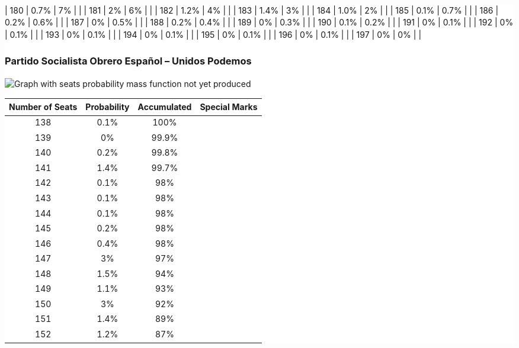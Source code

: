 | 180 | 0.7% | 7% |  |
| 181 | 2% | 6% |  |
| 182 | 1.2% | 4% |  |
| 183 | 1.4% | 3% |  |
| 184 | 1.0% | 2% |  |
| 185 | 0.1% | 0.7% |  |
| 186 | 0.2% | 0.6% |  |
| 187 | 0% | 0.5% |  |
| 188 | 0.2% | 0.4% |  |
| 189 | 0% | 0.3% |  |
| 190 | 0.1% | 0.2% |  |
| 191 | 0% | 0.1% |  |
| 192 | 0% | 0.1% |  |
| 193 | 0% | 0.1% |  |
| 194 | 0% | 0.1% |  |
| 195 | 0% | 0.1% |  |
| 196 | 0% | 0.1% |  |
| 197 | 0% | 0% |  |

### Partido Socialista Obrero Español – Unidos Podemos

![Graph with seats probability mass function not yet produced](2019-04-20-Celeste-Tel-coalitions-seats-pmf-psoe–up.png "Seats Probability Mass Function")

| Number of Seats | Probability | Accumulated | Special Marks |
|:---------------:|:-----------:|:-----------:|:-------------:|
| 138 | 0.1% | 100% |  |
| 139 | 0% | 99.9% |  |
| 140 | 0.2% | 99.8% |  |
| 141 | 1.4% | 99.7% |  |
| 142 | 0.1% | 98% |  |
| 143 | 0.1% | 98% |  |
| 144 | 0.1% | 98% |  |
| 145 | 0.2% | 98% |  |
| 146 | 0.4% | 98% |  |
| 147 | 3% | 97% |  |
| 148 | 1.5% | 94% |  |
| 149 | 1.1% | 93% |  |
| 150 | 3% | 92% |  |
| 151 | 1.4% | 89% |  |
| 152 | 1.2% | 87% |  |